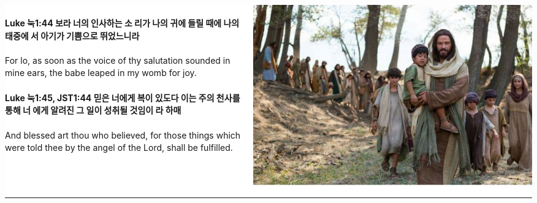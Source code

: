 
<div class="columns">
  <div class="scriptures">
    <br>
    <div class="scripture">
      <b>Luke 눅1:44 보라 너의 인사하는 소 리가 나의 귀에 들릴 때에 나의 태중에 서 아기가 기쁨으로 뛰었느니라 
      </b>
    </div>
    <br>
    <div class="scripture">For lo, as soon as the voice of thy salutation sounded in mine ears, the babe leaped in my womb for joy. 
    </div>
    <br>
    <div class="scripture">
      <b>Luke 눅1:45, JST1:44 믿은 너에게 복이 있도다 이는 주의 천사를 통해 너 에게 알려진 그 일이 성취될 것임이 라 하매 
      </b>
    </div>
    <br>
    <div class="scripture">And blessed art thou who believed, for those things which were told thee by the angel of the Lord, shall be fulfilled. 
    </div>         
  </div>
  <div class="image-container">
    <img src='../../pictures/picture_133.jpg'>
  </div>
</div>

---